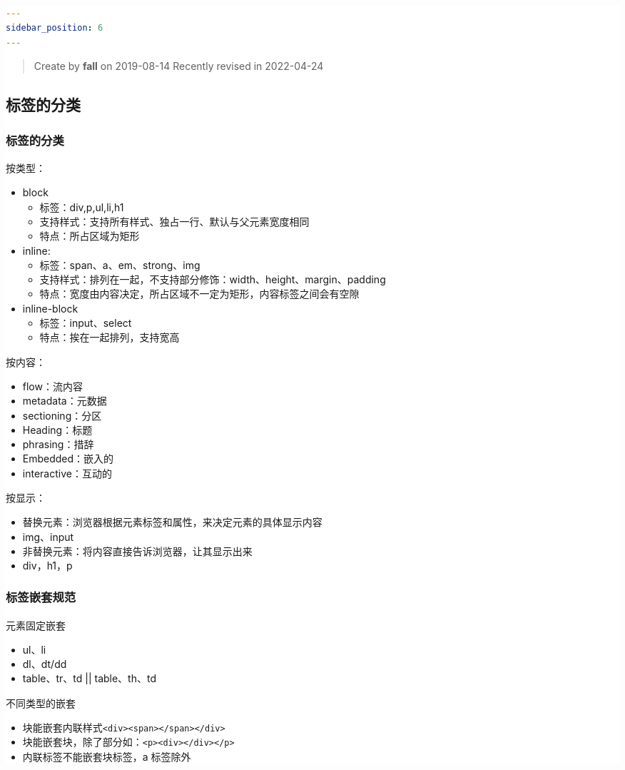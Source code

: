 ```yaml
---
sidebar_position: 6
---
```


> Create by **fall** on 2019-08-14
> Recently revised in 2022-04-24

## 标签的分类

### 标签的分类

按类型：

- block
  - 标签：div,p,ul,li,h1
  - 支持样式：支持所有样式、独占一行、默认与父元素宽度相同
  - 特点：所占区域为矩形
- inline: 
  - 标签：span、a、em、strong、img
  - 支持样式：排列在一起，不支持部分修饰：width、height、margin、padding
  - 特点：宽度由内容决定，所占区域不一定为矩形，内容标签之间会有空隙
- inline-block
  - 标签：input、select
  - 特点：挨在一起排列，支持宽高

按内容：

- flow：流内容
- metadata：元数据
- sectioning：分区
- Heading：标题
- phrasing：措辞
- Embedded：嵌入的
- interactive：互动的

按显示：

- 替换元素：浏览器根据元素标签和属性，来决定元素的具体显示内容
 - img、input
- 非替换元素：将内容直接告诉浏览器，让其显示出来
 - div，h1，p

### 标签嵌套规范

元素固定嵌套

- ul、li
- dl、dt/dd
- table、tr、td || table、th、td

不同类型的嵌套

- 块能嵌套内联样式`<div><span></span></div>`
- 块能嵌套块，除了部分如：`<p><div></div></p>`
- 内联标签不能嵌套块标签，a 标签除外
